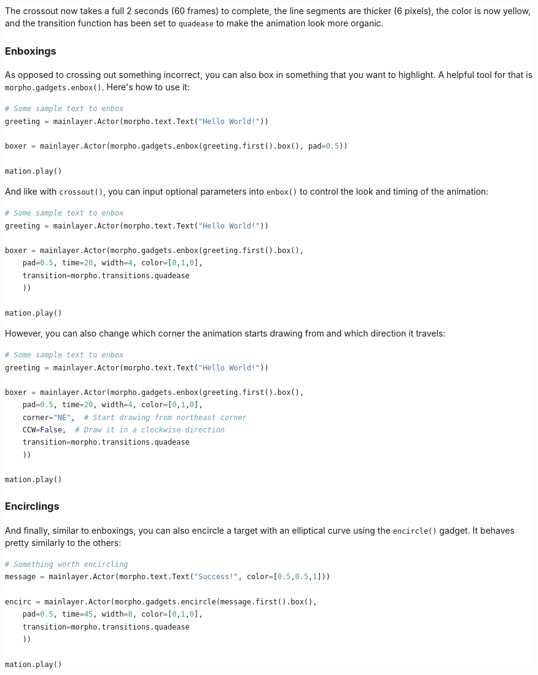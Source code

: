 The crossout now takes a full 2 seconds (60 frames) to complete, the line segments are thicker (6 pixels), the color is now yellow, and the transition function has been set to ``quadease`` to make the animation look more organic.

### Enboxings

As opposed to crossing out something incorrect, you can also box in something that you want to highlight. A helpful tool for that is ``morpho.gadgets.enbox()``. Here's how to use it:

```python
# Some sample text to enbox
greeting = mainlayer.Actor(morpho.text.Text("Hello World!"))

boxer = mainlayer.Actor(morpho.gadgets.enbox(greeting.first().box(), pad=0.5))

mation.play()
```
And like with ``crossout()``, you can input optional parameters into ``enbox()`` to control the look and timing of the animation:

```python
# Some sample text to enbox
greeting = mainlayer.Actor(morpho.text.Text("Hello World!"))

boxer = mainlayer.Actor(morpho.gadgets.enbox(greeting.first().box(),
    pad=0.5, time=20, width=4, color=[0,1,0],
    transition=morpho.transitions.quadease
    ))

mation.play()
```

However, you can also change which corner the animation starts drawing from and which direction it travels:

```python
# Some sample text to enbox
greeting = mainlayer.Actor(morpho.text.Text("Hello World!"))

boxer = mainlayer.Actor(morpho.gadgets.enbox(greeting.first().box(),
    pad=0.5, time=20, width=4, color=[0,1,0],
    corner="NE",  # Start drawing from northeast corner
    CCW=False,  # Draw it in a clockwise direction
    transition=morpho.transitions.quadease
    ))

mation.play()
```

### Encirclings

And finally, similar to enboxings, you can also encircle a target with an elliptical curve using the ``encircle()`` gadget. It behaves pretty similarly to the others:

```python
# Something worth encircling
message = mainlayer.Actor(morpho.text.Text("Success!", color=[0.5,0.5,1]))

encirc = mainlayer.Actor(morpho.gadgets.encircle(message.first().box(),
    pad=0.5, time=45, width=8, color=[0,1,0],
    transition=morpho.transitions.quadease
    ))

mation.play()
```


[^1]: Might be a good time for some more terminology: In Morpho, a "physical" quantity pretty much always means *relative to the local coordinate system of the layer's camera*. e.g. *physical width* or *physical coordinates*. This is in contrast to "pixel" or "screen" coordinates or quantities, which mean *relative to the pixels on the user's actual screen*. Morpho has tools to convert between the two. See the documentation for the methods ``morpho.physicalCoords()``, ``morpho.pixelCoords()``, ``morpho.physicalWidth()``, etc. for more info.
[^2]: ***Tip:*** Morpho has some convenience constants that facilitate converting between radians and degrees if you need to. They can be accessed by including the following line at the top of your code: ``from morpholib.tools.basics import *``. You can then convert degrees to radians like this: ``45*deg``, which can make it easier to specify a rotation angle when you have a value in degrees in mind, but the function or object expects radians: ``rotation = 120*deg``. You can similarly convert a radian value to degrees: ``pi/12*rad``, which is 15 degrees.